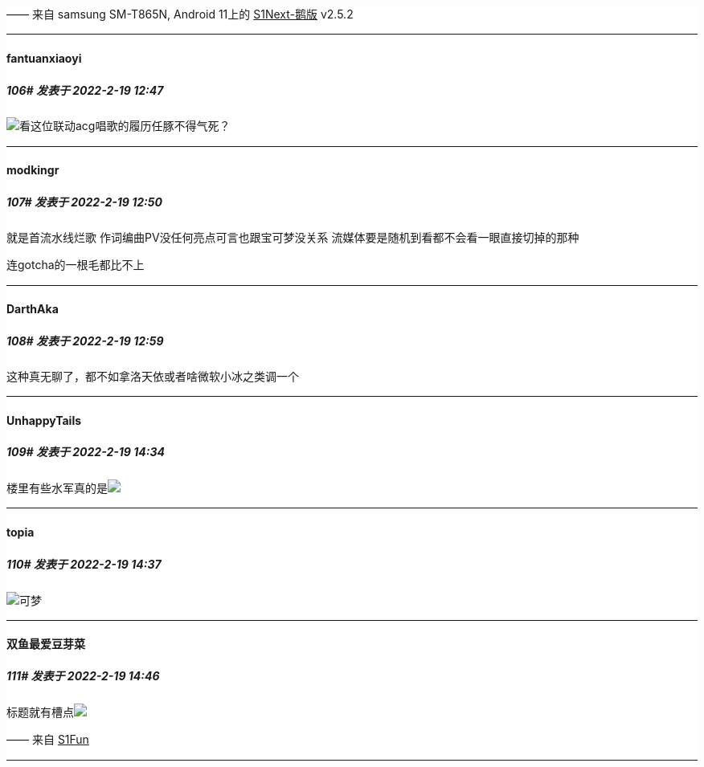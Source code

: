 —— 来自 samsung SM-T865N, Android 11上的 [S1Next-鹅版](https://github.com/ykrank/S1-Next/releases) v2.5.2

*****

####  fantuanxiaoyi  
##### 106#       发表于 2022-2-19 12:47

<img src="https://static.saraba1st.com/image/smiley/face2017/048.png" referrerpolicy="no-referrer">看这位联动acg唱歌的履历任豚不得气死？



*****

####  modkingr  
##### 107#       发表于 2022-2-19 12:50

就是首流水线烂歌 作词编曲PV没任何亮点可言也跟宝可梦没关系 流媒体要是随机到看都不会看一眼直接切掉的那种

连gotcha的一根毛都比不上

*****

####  DarthAka  
##### 108#       发表于 2022-2-19 12:59

这种真无聊了，都不如拿洛天依或者啥微软小冰之类调一个



*****

####  UnhappyTails  
##### 109#       发表于 2022-2-19 14:34

楼里有些水军真的是<img src="https://static.saraba1st.com/image/smiley/face2017/049.png" referrerpolicy="no-referrer">

*****

####  topia  
##### 110#       发表于 2022-2-19 14:37

<img src="https://static.saraba1st.com/image/smiley/face2017/067.png" referrerpolicy="no-referrer">可梦



*****

####  双鱼最爱豆芽菜  
##### 111#       发表于 2022-2-19 14:46

标题就有槽点<img src="https://static.saraba1st.com/image/smiley/face2017/067.png" referrerpolicy="no-referrer">

—— 来自 [S1Fun](https://s1fun.koalcat.com)

*****
